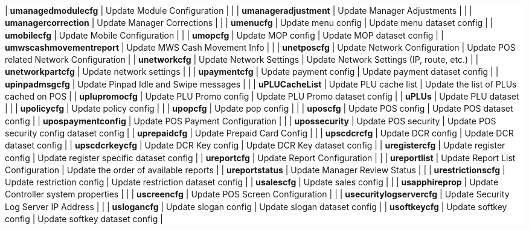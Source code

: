 | **umanagedmodulecfg**          | Update Module Configuration            |                                                                                                  |
| **umanageradjustment**         | Update Manager Adjustments             |                                                                                                  |
| **umanagercorrection**         | Update Manager Corrections             |                                                                                                  |
| **umenucfg**                   | Update menu config                     | Update menu dataset config                                                                       |
| **umobilecfg**                 | Update Mobile Configuration            |                                                                                                  |
| **umopcfg**                    | Update MOP config                      | Update MOP dataset config                                                                        |
| **umwscashmovementreport**     | Update MWS Cash Movement Info          |                                                                                                  |
| **unetposcfg**                 | Update Network Configuration           | Update POS related Network Configuration                                                         |
| **unetworkcfg**                | Update Network Settings                | Update Network Settings (IP, route, etc.)                                                        |
| **unetworkpartcfg**            | Update network settings                |                                                                                                  |
| **upaymentcfg**                | Update payment config                  | Update payment dataset config                                                                    |
| **upinpadmsgcfg**              | Update Pinpad Idle and Swipe messages  |                                                                                                  |
| **uPLUCacheList**              | Update PLU cache list                  | Update the list of PLUs cached on POS                                                            |
| **uplupromocfg**               | Update PLU Promo config                | Update PLU Promo dataset config                                                                  |
| **uPLUs**                      | Update PLU dataset                     |                                                                                                  |
| **upolicycfg**                 | Update policy config                   |                                                                                                  |
| **upopcfg**                    | Update pop config                      |                                                                                                  |
| **uposcfg**                    | Update POS config                      | Update POS dataset config                                                                        |
| **upospaymentconfig**          | Update POS Payment Configuration       |                                                                                                  |
| **upossecurity**               | Update POS security                    | Update POS security config dataset config                                                        |
| **uprepaidcfg**                | Update Prepaid Card Config             |                                                                                                  |
| **upscdcrcfg**                 | Update DCR config                      | Update DCR dataset config                                                                        |
| **upscdcrkeycfg**              | Update DCR Key config                  | Update DCR Key dataset config                                                                    |
| **uregistercfg**               | Update register config                 | Update register specific dataset config                                                          |
| **ureportcfg**                 | Update Report Configuration            |                                                                                                  |
| **ureportlist**                | Update Report List Configuration       | Update the order of available reports                                                            |
| **ureportstatus**              | Update Manager Review Status           |                                                                                                  |
| **urestrictionscfg**           | Update restriction config              | Update restriction dataset config                                                                |
| **usalescfg**                  | Update sales config                    |                                                                                                  |
| **usapphireprop**              | Update Controller system properties    |                                                                                                  |
| **uscreencfg**                 | Update POS Screen Configuration        |                                                                                                  |
| **usecuritylogservercfg**      | Update Security Log Server IP Address  |                                                                                                  |
| **uslogancfg**                 | Update slogan config                   | Update slogan dataset config                                                                     |
| **usoftkeycfg**                | Update softkey config                  | Update softkey dataset config                                                                    |